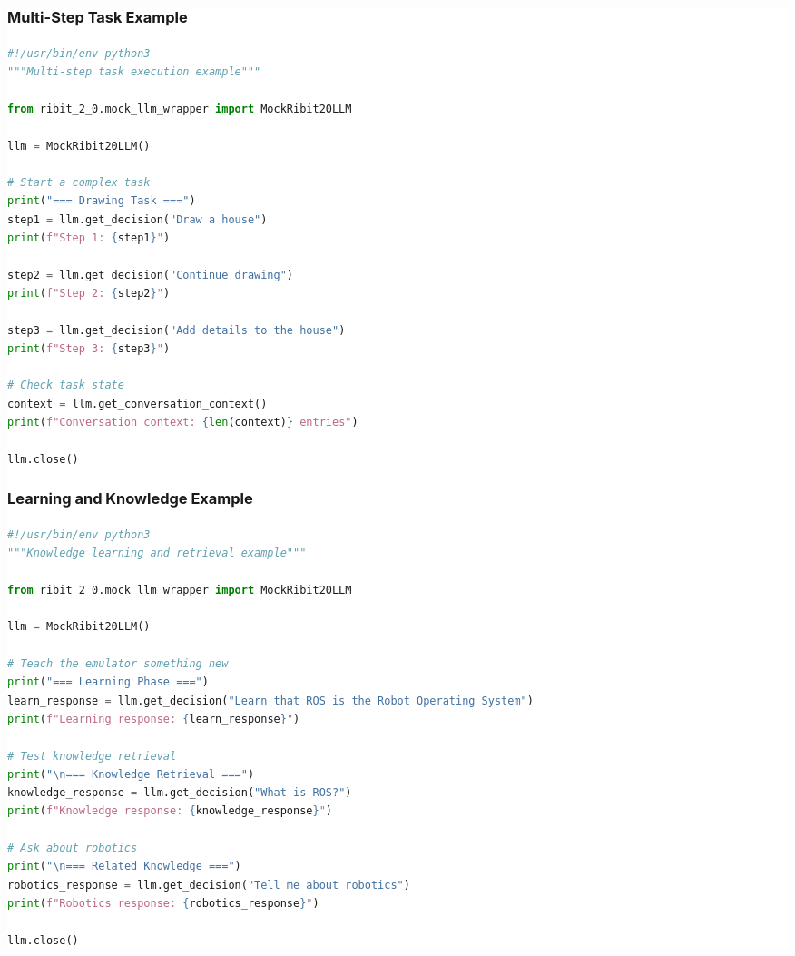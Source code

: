 ### Multi-Step Task Example

```python
#!/usr/bin/env python3
"""Multi-step task execution example"""

from ribit_2_0.mock_llm_wrapper import MockRibit20LLM

llm = MockRibit20LLM()

# Start a complex task
print("=== Drawing Task ===")
step1 = llm.get_decision("Draw a house")
print(f"Step 1: {step1}")

step2 = llm.get_decision("Continue drawing")
print(f"Step 2: {step2}")

step3 = llm.get_decision("Add details to the house")
print(f"Step 3: {step3}")

# Check task state
context = llm.get_conversation_context()
print(f"Conversation context: {len(context)} entries")

llm.close()
```

### Learning and Knowledge Example

```python
#!/usr/bin/env python3
"""Knowledge learning and retrieval example"""

from ribit_2_0.mock_llm_wrapper import MockRibit20LLM

llm = MockRibit20LLM()

# Teach the emulator something new
print("=== Learning Phase ===")
learn_response = llm.get_decision("Learn that ROS is the Robot Operating System")
print(f"Learning response: {learn_response}")

# Test knowledge retrieval
print("\n=== Knowledge Retrieval ===")
knowledge_response = llm.get_decision("What is ROS?")
print(f"Knowledge response: {knowledge_response}")

# Ask about robotics
print("\n=== Related Knowledge ===")
robotics_response = llm.get_decision("Tell me about robotics")
print(f"Robotics response: {robotics_response}")

llm.close()
```
